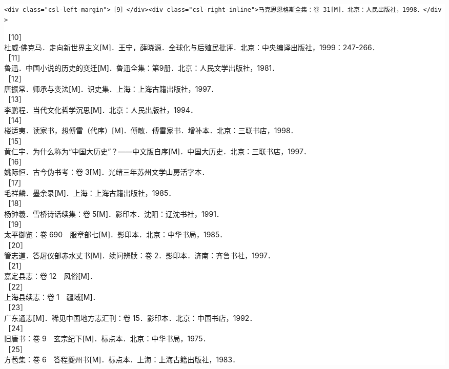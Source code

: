     <div class="csl-left-margin">［9］</div><div class="csl-right-inline">马克思恩格斯全集：卷 31[M]．北京：人民出版社，1998．</div>
  </div>
  <div class="csl-entry">
    <div class="csl-left-margin">［10］</div><div class="csl-right-inline">杜威·佛克马．走向新世界主义[M]．王宁，薛晓源．全球化与后殖民批评．北京：中央编译出版社，1999：247-266．</div>
  </div>
  <div class="csl-entry">
    <div class="csl-left-margin">［11］</div><div class="csl-right-inline">鲁迅．中国小说的历史的变迁[M]．鲁迅全集：第9册．北京：人民文学出版社，1981．</div>
  </div>
  <div class="csl-entry">
    <div class="csl-left-margin">［12］</div><div class="csl-right-inline">唐振常．师承与变法[M]．识史集．上海：上海古籍出版社，1997．</div>
  </div>
  <div class="csl-entry">
    <div class="csl-left-margin">［13］</div><div class="csl-right-inline">李鹏程．当代文化哲学沉思[M]．北京：人民出版社，1994．</div>
  </div>
  <div class="csl-entry">
    <div class="csl-left-margin">［14］</div><div class="csl-right-inline">楼适夷．读家书，想傅雷（代序）[M]．傅敏．傅雷家书．增补本．北京：三联书店，1998．</div>
  </div>
  <div class="csl-entry">
    <div class="csl-left-margin">［15］</div><div class="csl-right-inline">黄仁宇．为什么称为“中国大历史”？——中文版自序[M]．中国大历史．北京：三联书店，1997．</div>
  </div>
  <div class="csl-entry">
    <div class="csl-left-margin">［16］</div><div class="csl-right-inline">姚际恒．古今伪书考：卷 3[M]．光绪三年苏州文学山房活字本．</div>
  </div>
  <div class="csl-entry">
    <div class="csl-left-margin">［17］</div><div class="csl-right-inline">毛祥麟．墨余录[M]．上海：上海古籍出版社，1985．</div>
  </div>
  <div class="csl-entry">
    <div class="csl-left-margin">［18］</div><div class="csl-right-inline">杨钟羲．雪桥诗话续集：卷 5[M]．影印本．沈阳：辽沈书社，1991．</div>
  </div>
  <div class="csl-entry">
    <div class="csl-left-margin">［19］</div><div class="csl-right-inline">太平御览：卷 690 服章部七[M]．影印本．北京：中华书局，1985．</div>
  </div>
  <div class="csl-entry">
    <div class="csl-left-margin">［20］</div><div class="csl-right-inline">管志道．答屠仪部赤水丈书[M]．续问辨牍：卷 2．影印本．济南：齐鲁书社，1997．</div>
  </div>
  <div class="csl-entry">
    <div class="csl-left-margin">［21］</div><div class="csl-right-inline">嘉定县志：卷 12 风俗[M]．</div>
  </div>
  <div class="csl-entry">
    <div class="csl-left-margin">［22］</div><div class="csl-right-inline">上海县续志：卷 1 疆域[M]．</div>
  </div>
  <div class="csl-entry">
    <div class="csl-left-margin">［23］</div><div class="csl-right-inline">广东通志[M]．稀见中国地方志汇刊：卷 15．影印本．北京：中国书店，1992．</div>
  </div>
  <div class="csl-entry">
    <div class="csl-left-margin">［24］</div><div class="csl-right-inline">旧唐书：卷 9 玄宗纪下[M]．标点本．北京：中华书局，1975．</div>
  </div>
  <div class="csl-entry">
    <div class="csl-left-margin">［25］</div><div class="csl-right-inline">方苞集：卷 6 答程夔州书[M]．标点本．上海：上海古籍出版社，1983．</div>